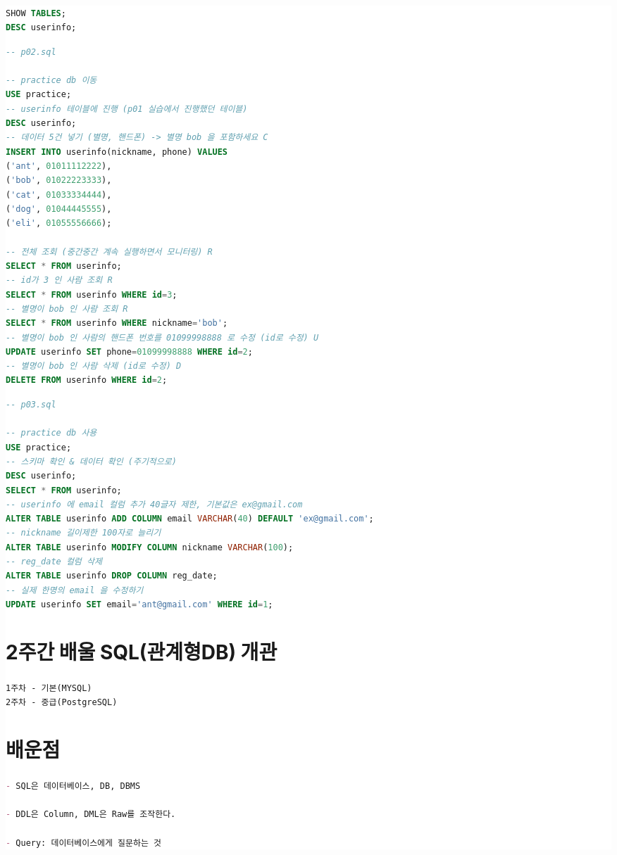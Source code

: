 ```sql
SHOW TABLES;
DESC userinfo;
```

```sql
-- p02.sql

-- practice db 이동
USE practice;
-- userinfo 테이블에 진행 (p01 실습에서 진행했던 테이블)
DESC userinfo;
-- 데이터 5건 넣기 (별명, 핸드폰) -> 별명 bob 을 포함하세요 C
INSERT INTO userinfo(nickname, phone) VALUES 
('ant', 01011112222),
('bob', 01022223333),
('cat', 01033334444),
('dog', 01044445555),
('eli', 01055556666);

-- 전체 조회 (중간중간 계속 실행하면서 모니터링) R
SELECT * FROM userinfo;
-- id가 3 인 사람 조회 R
SELECT * FROM userinfo WHERE id=3;
-- 별명이 bob 인 사람 조회 R
SELECT * FROM userinfo WHERE nickname='bob';
-- 별명이 bob 인 사람의 핸드폰 번호를 01099998888 로 수정 (id로 수정) U
UPDATE userinfo SET phone=01099998888 WHERE id=2;
-- 별명이 bob 인 사람 삭제 (id로 수정) D
DELETE FROM userinfo WHERE id=2; 
```

```sql
-- p03.sql

-- practice db 사용
USE practice;
-- 스키마 확인 & 데이터 확인 (주기적으로)
DESC userinfo;
SELECT * FROM userinfo;
-- userinfo 에 email 컬럼 추가 40글자 제한, 기본값은 ex@gmail.com
ALTER TABLE userinfo ADD COLUMN email VARCHAR(40) DEFAULT 'ex@gmail.com';
-- nickname 길이제한 100자로 늘리기
ALTER TABLE userinfo MODIFY COLUMN nickname VARCHAR(100);
-- reg_date 컬럼 삭제
ALTER TABLE userinfo DROP COLUMN reg_date;
-- 실제 한명의 email 을 수정하기
UPDATE userinfo SET email='ant@gmail.com' WHERE id=1;
```

# 2주간 배울 SQL(관계형DB) 개관
```md
1주차 - 기본(MYSQL)
2주차 - 중급(PostgreSQL)
```
# 배운점
```md
- SQL은 데이터베이스, DB, DBMS

- DDL은 Column, DML은 Raw를 조작한다.

- Query: 데이터베이스에게 질문하는 것

```